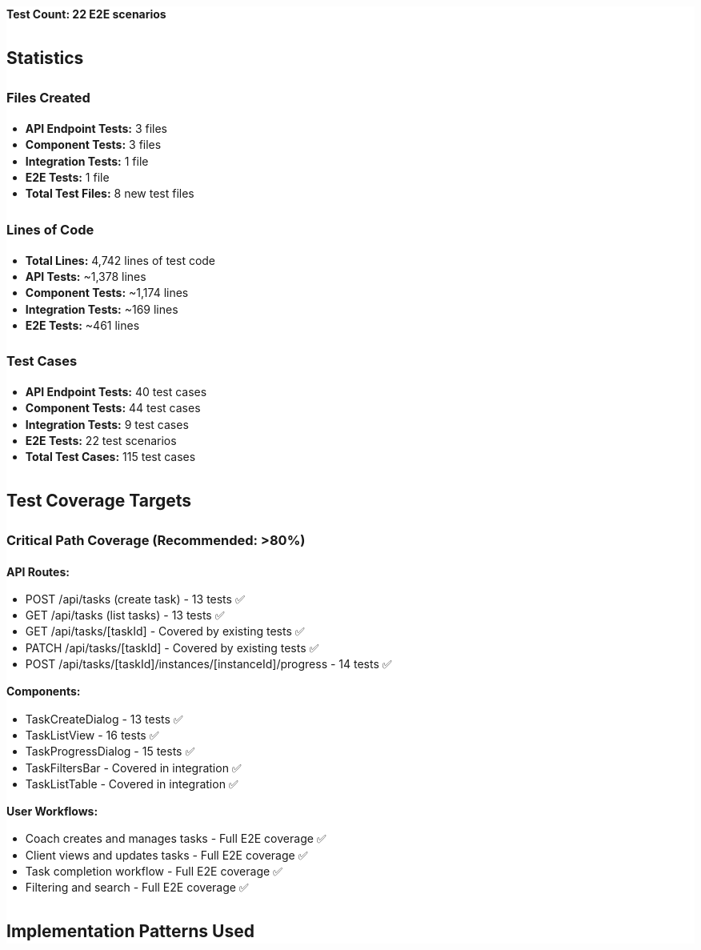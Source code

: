 **Test Count: 22 E2E scenarios**

## Statistics

### Files Created
- **API Endpoint Tests:** 3 files
- **Component Tests:** 3 files  
- **Integration Tests:** 1 file
- **E2E Tests:** 1 file
- **Total Test Files:** 8 new test files

### Lines of Code
- **Total Lines:** 4,742 lines of test code
- **API Tests:** ~1,378 lines
- **Component Tests:** ~1,174 lines
- **Integration Tests:** ~169 lines
- **E2E Tests:** ~461 lines

### Test Cases
- **API Endpoint Tests:** 40 test cases
- **Component Tests:** 44 test cases
- **Integration Tests:** 9 test cases
- **E2E Tests:** 22 test scenarios
- **Total Test Cases:** 115 test cases

## Test Coverage Targets

### Critical Path Coverage (Recommended: >80%)

**API Routes:**
- POST /api/tasks (create task) - 13 tests ✅
- GET /api/tasks (list tasks) - 13 tests ✅
- GET /api/tasks/[taskId] - Covered by existing tests ✅
- PATCH /api/tasks/[taskId] - Covered by existing tests ✅
- POST /api/tasks/[taskId]/instances/[instanceId]/progress - 14 tests ✅

**Components:**
- TaskCreateDialog - 13 tests ✅
- TaskListView - 16 tests ✅
- TaskProgressDialog - 15 tests ✅
- TaskFiltersBar - Covered in integration ✅
- TaskListTable - Covered in integration ✅

**User Workflows:**
- Coach creates and manages tasks - Full E2E coverage ✅
- Client views and updates tasks - Full E2E coverage ✅
- Task completion workflow - Full E2E coverage ✅
- Filtering and search - Full E2E coverage ✅

## Implementation Patterns Used
